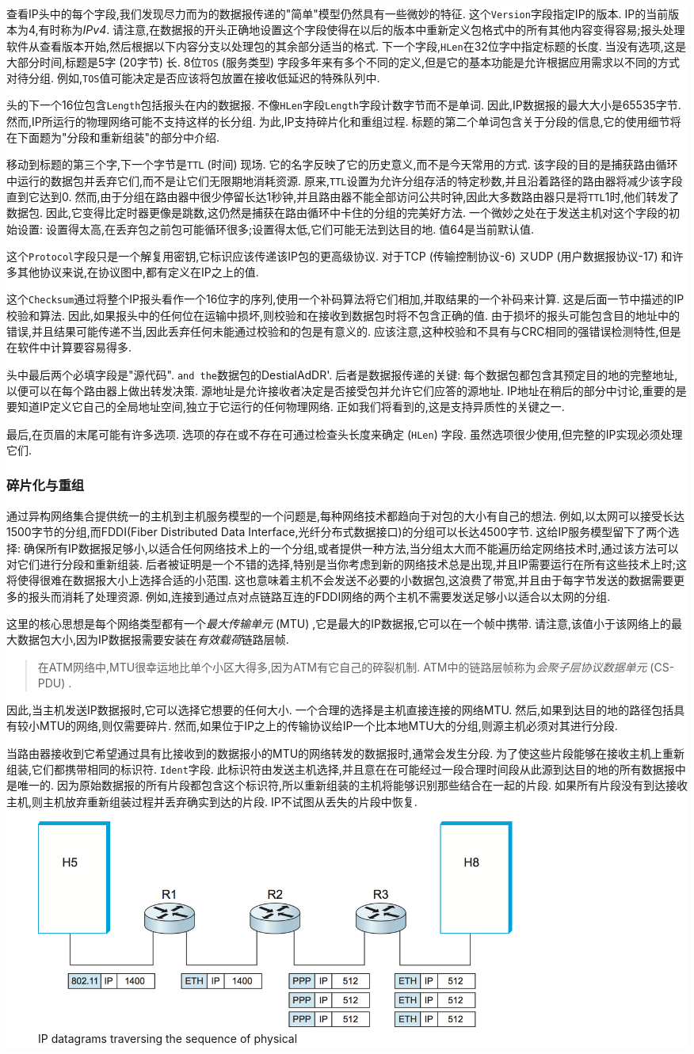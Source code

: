 查看IP头中的每个字段,我们发现尽力而为的数据报传递的"简单"模型仍然具有一些微妙的特征. 这个`Version`字段指定IP的版本. IP的当前版本为4,有时称为*IPv4*. 请注意,在数据报的开头正确地设置这个字段使得在以后的版本中重新定义包格式中的所有其他内容变得容易;报头处理软件从查看版本开始,然后根据以下内容分支以处理包的其余部分适当的格式. 下一个字段,`HLen`在32位字中指定标题的长度. 当没有选项,这是大部分时间,标题是5字 (20字节) 长. 8位`TOS` (服务类型) 字段多年来有多个不同的定义,但是它的基本功能是允许根据应用需求以不同的方式对待分组. 例如,`TOS`值可能决定是否应该将包放置在接收低延迟的特殊队列中. 

头的下一个16位包含`Length`包括报头在内的数据报. 不像`HLen`字段`Length`字段计数字节而不是单词. 因此,IP数据报的最大大小是65535字节. 然而,IP所运行的物理网络可能不支持这样的长分组. 为此,IP支持碎片化和重组过程. 标题的第二个单词包含关于分段的信息,它的使用细节将在下面题为"分段和重新组装"的部分中介绍. 

移动到标题的第三个字,下一个字节是`TTL` (时间) 现场. 它的名字反映了它的历史意义,而不是今天常用的方式. 该字段的目的是捕获路由循环中运行的数据包并丢弃它们,而不是让它们无限期地消耗资源. 原来,`TTL`设置为允许分组存活的特定秒数,并且沿着路径的路由器将减少该字段直到它达到0. 然而,由于分组在路由器中很少停留长达1秒钟,并且路由器不能全部访问公共时钟,因此大多数路由器只是将`TTL`1时,他们转发了数据包. 因此,它变得比定时器更像是跳数,这仍然是捕获在路由循环中卡住的分组的完美好方法. 一个微妙之处在于发送主机对这个字段的初始设置: 设置得太高,在丢弃包之前包可能循环很多;设置得太低,它们可能无法到达目的地. 值64是当前默认值. 

这个`Protocol`字段只是一个解复用密钥,它标识应该传递该IP包的更高级协议. 对于TCP (传输控制协议-6) ㄡUDP (用户数据报协议-17) 和许多其他协议来说,在协议图中,都有定义在IP之上的值. 

这个`Checksum`通过将整个IP报头看作一个16位字的序列,使用一个补码算法将它们相加,并取结果的一个补码来计算. 这是后面一节中描述的IP校验和算法. 因此,如果报头中的任何位在运输中损坏,则校验和在接收到数据包时将不包含正确的值. 由于损坏的报头可能包含目的地址中的错误,并且结果可能传递不当,因此丢弃任何未能通过校验和的包是有意义的. 应该注意,这种校验和不具有与CRC相同的强错误检测特性,但是在软件中计算要容易得多. 

头中最后两个必填字段是"源代码". `and the`数据包的DestialAdDR'. 后者是数据报传递的关键: 每个数据包都包含其预定目的地的完整地址,以便可以在每个路由器上做出转发决策. 源地址是允许接收者决定是否接受包并允许它们应答的源地址. IP地址在稍后的部分中讨论,重要的是要知道IP定义它自己的全局地址空间,独立于它运行的任何物理网络. 正如我们将看到的,这是支持异质性的关键之一. 

最后,在页眉的末尾可能有许多选项. 选项的存在或不存在可通过检查头长度来确定 (`HLen`) 字段. 虽然选项很少使用,但完整的IP实现必须处理它们. 

### 碎片化与重组

通过异构网络集合提供统一的主机到主机服务模型的一个问题是,每种网络技术都趋向于对包的大小有自己的想法. 例如,以太网可以接受长达1500字节的分组,而FDDI(Fiber Distributed Data Interface,光纤分布式数据接口)的分组可以长达4500字节. 这给IP服务模型留下了两个选择: 确保所有IP数据报足够小,以适合任何网络技术上的一个分组,或者提供一种方法,当分组太大而不能遍历给定网络技术时,通过该方法可以对它们进行分段和重新组装. 后者被证明是一个不错的选择,特别是当你考虑到新的网络技术总是出现,并且IP需要运行在所有这些技术上时;这将使得很难在数据报大小上选择合适的小范围. 这也意味着主机不会发送不必要的小数据包,这浪费了带宽,并且由于每字节发送的数据需要更多的报头而消耗了处理资源. 例如,连接到通过点对点链路互连的FDDI网络的两个主机不需要发送足够小以适合以太网的分组. 

这里的核心思想是每个网络类型都有一个*最大传输单元* (MTU) ,它是最大的IP数据报,它可以在一个帧中携带. 请注意,该值小于该网络上的最大数据包大小,因为IP数据报需要安装在*有效载荷*链路层帧. 

> 在ATM网络中,MTU很幸运地比单个小区大得多,因为ATM有它自己的碎裂机制. ATM中的链路层帧称为*会聚子层协议数据单元* (CS-PDU) . 

因此,当主机发送IP数据报时,它可以选择它想要的任何大小. 一个合理的选择是主机直接连接的网络MTU. 然后,如果到达目的地的路径包括具有较小MTU的网络,则仅需要碎片. 然而,如果位于IP之上的传输协议给IP一个比本地MTU大的分组,则源主机必须对其进行分段. 

当路由器接收到它希望通过具有比接收到的数据报小的MTU的网络转发的数据报时,通常会发生分段. 为了使这些片段能够在接收主机上重新组装,它们都携带相同的标识符. `Ident`字段. 此标识符由发送主机选择,并且意在在可能经过一段合理时间段从此源到达目的地的所有数据报中是唯一的. 因为原始数据报的所有片段都包含这个标识符,所以重新组装的主机将能够识别那些结合在一起的片段. 如果所有片段没有到达接收主机,则主机放弃重新组装过程并丢弃确实到达的片段. IP不试图从丢失的片段中恢复. 

<figure class="line">
	<a id="frag"></a>
	<img src="figures/f03-17-9780123850591.png" width="600px"/>
	<figcaption>IP datagrams traversing the sequence of physical